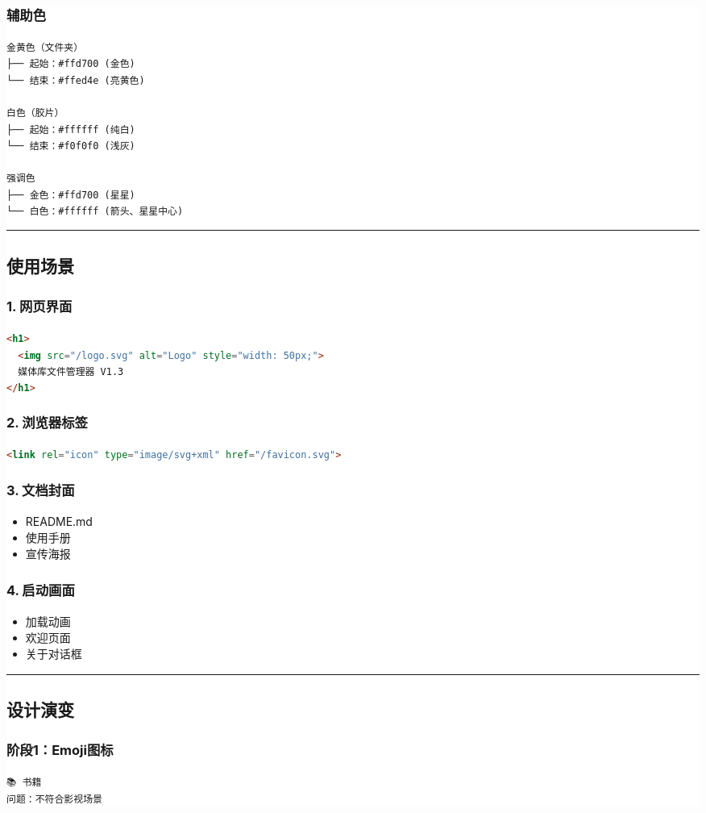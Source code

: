 ### 辅助色
```
金黄色（文件夹）
├── 起始：#ffd700 (金色)
└── 结束：#ffed4e (亮黄色)

白色（胶片）
├── 起始：#ffffff (纯白)
└── 结束：#f0f0f0 (浅灰)

强调色
├── 金色：#ffd700 (星星)
└── 白色：#ffffff (箭头、星星中心)
```

---

## 使用场景

### 1. 网页界面
```html
<h1>
  <img src="/logo.svg" alt="Logo" style="width: 50px;">
  媒体库文件管理器 V1.3
</h1>
```

### 2. 浏览器标签
```html
<link rel="icon" type="image/svg+xml" href="/favicon.svg">
```

### 3. 文档封面
- README.md
- 使用手册
- 宣传海报

### 4. 启动画面
- 加载动画
- 欢迎页面
- 关于对话框

---

## 设计演变

### 阶段1：Emoji图标
```
📚 书籍
问题：不符合影视场景
```
